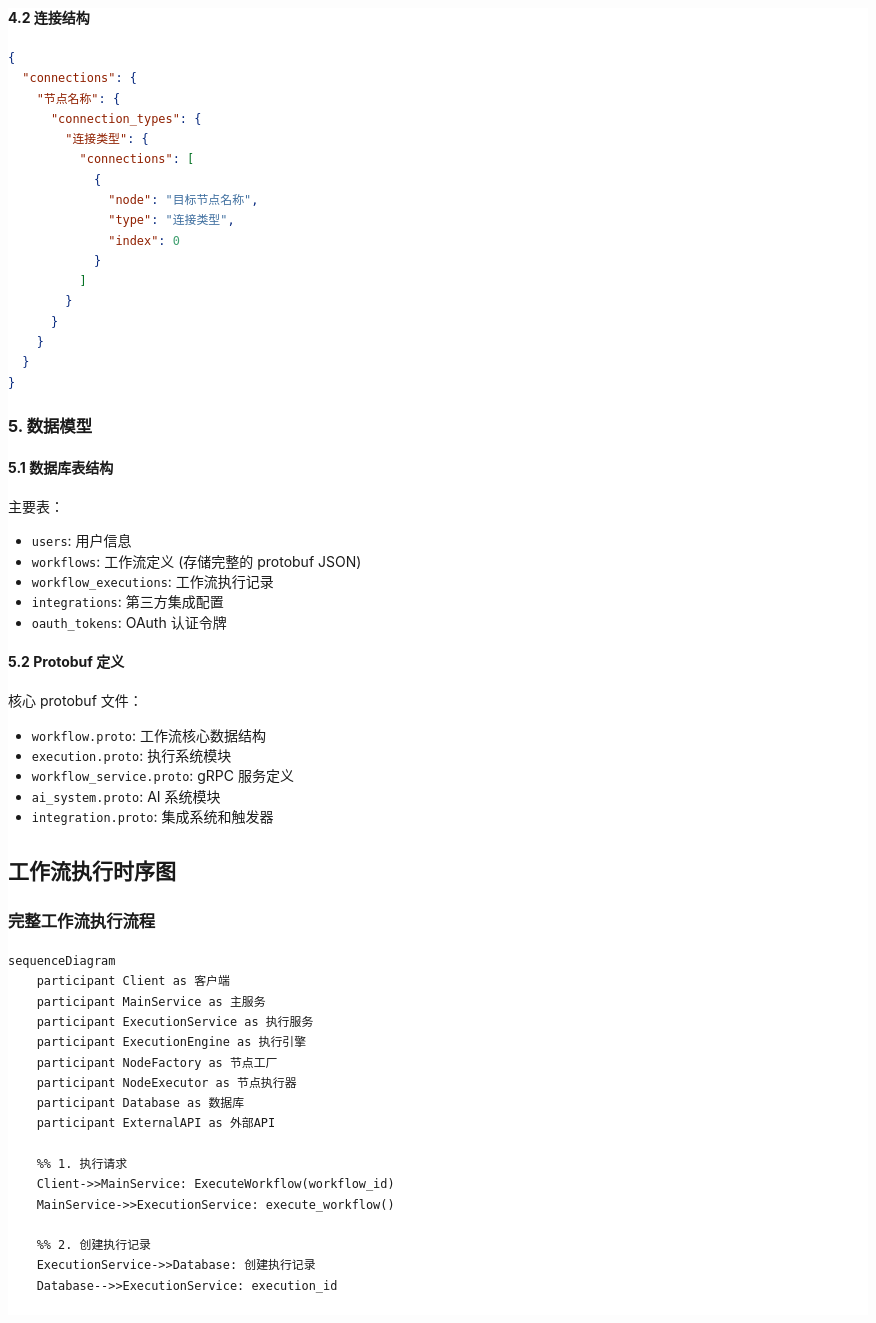 #### 4.2 连接结构
```json
{
  "connections": {
    "节点名称": {
      "connection_types": {
        "连接类型": {
          "connections": [
            {
              "node": "目标节点名称",
              "type": "连接类型",
              "index": 0
            }
          ]
        }
      }
    }
  }
}
```

### 5. 数据模型

#### 5.1 数据库表结构

主要表：
- `users`: 用户信息
- `workflows`: 工作流定义 (存储完整的 protobuf JSON)
- `workflow_executions`: 工作流执行记录
- `integrations`: 第三方集成配置
- `oauth_tokens`: OAuth 认证令牌

#### 5.2 Protobuf 定义

核心 protobuf 文件：
- `workflow.proto`: 工作流核心数据结构
- `execution.proto`: 执行系统模块
- `workflow_service.proto`: gRPC 服务定义
- `ai_system.proto`: AI 系统模块
- `integration.proto`: 集成系统和触发器

## 工作流执行时序图

### 完整工作流执行流程

```mermaid
sequenceDiagram
    participant Client as 客户端
    participant MainService as 主服务
    participant ExecutionService as 执行服务
    participant ExecutionEngine as 执行引擎
    participant NodeFactory as 节点工厂
    participant NodeExecutor as 节点执行器
    participant Database as 数据库
    participant ExternalAPI as 外部API

    %% 1. 执行请求
    Client->>MainService: ExecuteWorkflow(workflow_id)
    MainService->>ExecutionService: execute_workflow()
    
    %% 2. 创建执行记录
    ExecutionService->>Database: 创建执行记录
    Database-->>ExecutionService: execution_id
    
```